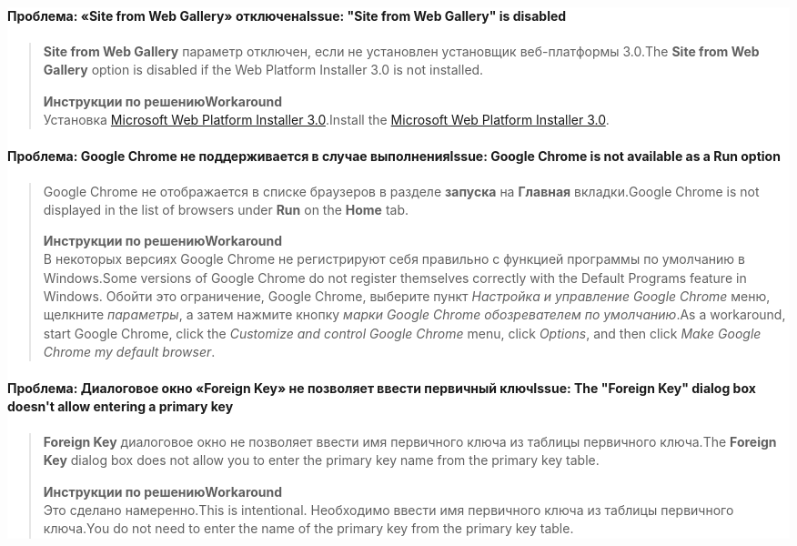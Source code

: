 
#### <a name="issue-site-from-web-gallery-is-disabled"></a><span data-ttu-id="0f631-298">Проблема: «Site from Web Gallery» отключена</span><span class="sxs-lookup"><span data-stu-id="0f631-298">Issue: "Site from Web Gallery" is disabled</span></span>

> <span data-ttu-id="0f631-299">**Site from Web Gallery** параметр отключен, если не установлен установщик веб-платформы 3.0.</span><span class="sxs-lookup"><span data-stu-id="0f631-299">The **Site from Web Gallery** option is disabled if the Web Platform Installer 3.0 is not installed.</span></span>
> 
> <span data-ttu-id="0f631-300">**Инструкции по решению**</span><span class="sxs-lookup"><span data-stu-id="0f631-300">**Workaround**</span></span>  
> <span data-ttu-id="0f631-301">Установка [Microsoft Web Platform Installer 3.0](https://go.microsoft.com/fwlink/?LinkID=194638).</span><span class="sxs-lookup"><span data-stu-id="0f631-301">Install the [Microsoft Web Platform Installer 3.0](https://go.microsoft.com/fwlink/?LinkID=194638).</span></span>


#### <a name="issue-google-chrome-is-not-available-as-a-run-option"></a><span data-ttu-id="0f631-302">Проблема: Google Chrome не поддерживается в случае выполнения</span><span class="sxs-lookup"><span data-stu-id="0f631-302">Issue: Google Chrome is not available as a Run option</span></span>

> <span data-ttu-id="0f631-303">Google Chrome не отображается в списке браузеров в разделе **запуска** на **Главная** вкладки.</span><span class="sxs-lookup"><span data-stu-id="0f631-303">Google Chrome is not displayed in the list of browsers under **Run** on the **Home** tab.</span></span>
> 
> <span data-ttu-id="0f631-304">**Инструкции по решению**</span><span class="sxs-lookup"><span data-stu-id="0f631-304">**Workaround**</span></span>  
> <span data-ttu-id="0f631-305">В некоторых версиях Google Chrome не регистрируют себя правильно с функцией программы по умолчанию в Windows.</span><span class="sxs-lookup"><span data-stu-id="0f631-305">Some versions of Google Chrome do not register themselves correctly with the Default Programs feature in Windows.</span></span> <span data-ttu-id="0f631-306">Обойти это ограничение, Google Chrome, выберите пункт *Настройка и управление Google Chrome* меню, щелкните *параметры*, а затем нажмите кнопку *марки Google Chrome обозревателем по умолчанию*.</span><span class="sxs-lookup"><span data-stu-id="0f631-306">As a workaround, start Google Chrome, click the *Customize and control Google Chrome* menu, click *Options*, and then click *Make Google Chrome my default browser*.</span></span>


#### <a name="issue-the-foreign-key-dialog-box-doesnt-allow-entering-a-primary-key"></a><span data-ttu-id="0f631-307">Проблема: Диалоговое окно «Foreign Key» не позволяет ввести первичный ключ</span><span class="sxs-lookup"><span data-stu-id="0f631-307">Issue: The "Foreign Key" dialog box doesn't allow entering a primary key</span></span>

> <span data-ttu-id="0f631-308">**Foreign Key** диалоговое окно не позволяет ввести имя первичного ключа из таблицы первичного ключа.</span><span class="sxs-lookup"><span data-stu-id="0f631-308">The **Foreign Key** dialog box does not allow you to enter the primary key name from the primary key table.</span></span>
> 
> <span data-ttu-id="0f631-309">**Инструкции по решению**</span><span class="sxs-lookup"><span data-stu-id="0f631-309">**Workaround**</span></span>  
> <span data-ttu-id="0f631-310">Это сделано намеренно.</span><span class="sxs-lookup"><span data-stu-id="0f631-310">This is intentional.</span></span> <span data-ttu-id="0f631-311">Необходимо ввести имя первичного ключа из таблицы первичного ключа.</span><span class="sxs-lookup"><span data-stu-id="0f631-311">You do not need to enter the name of the primary key from the primary key table.</span></span>
